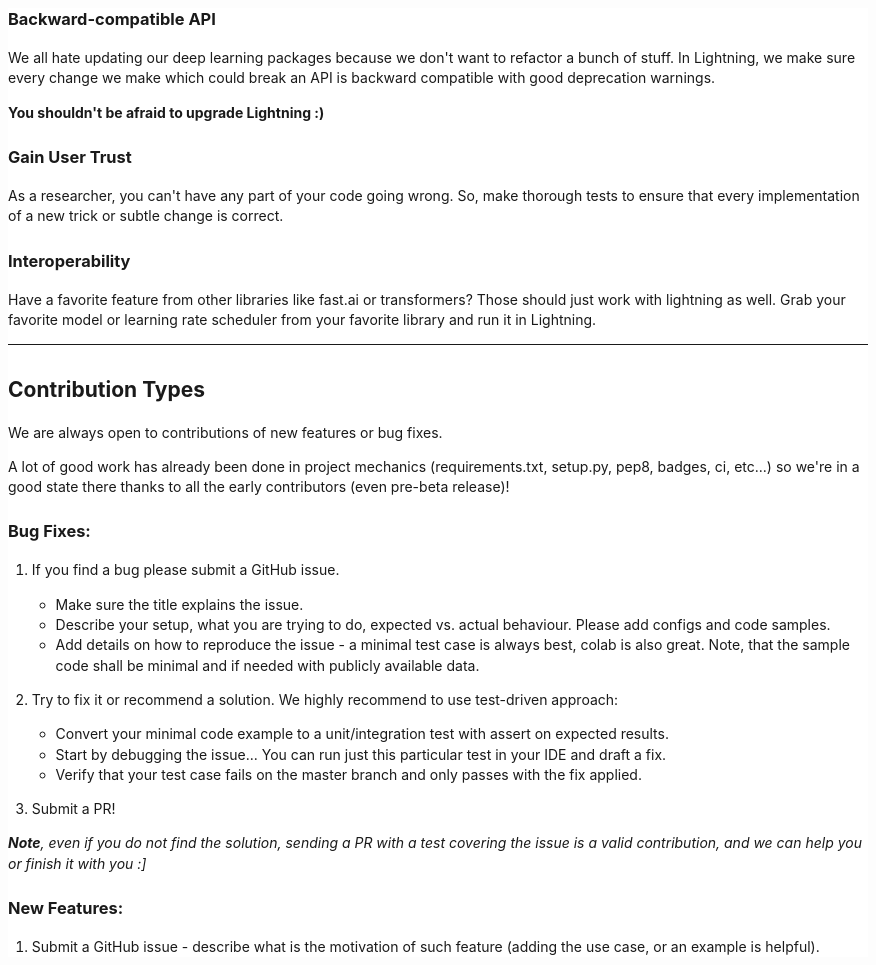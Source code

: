 ### Backward-compatible API

We all hate updating our deep learning packages because we don't want to refactor a bunch of stuff. In Lightning, we make sure every change we make which could break an API is backward compatible with good deprecation warnings.

**You shouldn't be afraid to upgrade Lightning :)**

### Gain User Trust

As a researcher, you can't have any part of your code going wrong. So, make thorough tests to ensure that every implementation of a new trick or subtle change is correct.

### Interoperability

Have a favorite feature from other libraries like fast.ai or transformers? Those should just work with lightning as well. Grab your favorite model or learning rate scheduler from your favorite library and run it in Lightning.

______________________________________________________________________

## Contribution Types

We are always open to contributions of new features or bug fixes.

A lot of good work has already been done in project mechanics (requirements.txt, setup.py, pep8, badges, ci, etc...) so we're in a good state there thanks to all the early contributors (even pre-beta release)!

### Bug Fixes:

1. If you find a bug please submit a GitHub issue.

   - Make sure the title explains the issue.
   - Describe your setup, what you are trying to do, expected vs. actual behaviour. Please add configs and code samples.
   - Add details on how to reproduce the issue - a minimal test case is always best, colab is also great.
     Note, that the sample code shall be minimal and if needed with publicly available data.

1. Try to fix it or recommend a solution. We highly recommend to use test-driven approach:

   - Convert your minimal code example to a unit/integration test with assert on expected results.
   - Start by debugging the issue... You can run just this particular test in your IDE and draft a fix.
   - Verify that your test case fails on the master branch and only passes with the fix applied.

1. Submit a PR!

_**Note**, even if you do not find the solution, sending a PR with a test covering the issue is a valid contribution, and we can help you or finish it with you :\]_

### New Features:

1. Submit a GitHub issue - describe what is the motivation of such feature (adding the use case, or an example is helpful).
